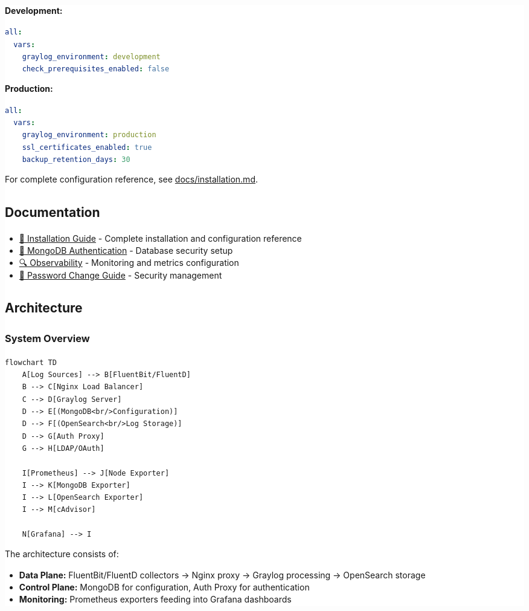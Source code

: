 **Development:**

```yaml
all:
  vars:
    graylog_environment: development
    check_prerequisites_enabled: false
```

**Production:**

```yaml
all:
  vars:
    graylog_environment: production
    ssl_certificates_enabled: true
    backup_retention_days: 30
```

For complete configuration reference, see [docs/installation.md](docs/installation.md).

## Documentation

* [📖 Installation Guide](docs/installation.md) - Complete installation and configuration reference
* [🔐 MongoDB Authentication](docs/mongodb_authentication.md) - Database security setup
* [🔍 Observability](docs/observability.md) - Monitoring and metrics configuration
* [🔑 Password Change Guide](docs/password-change-guide.md) - Security management

## Architecture

### System Overview

```mermaid
flowchart TD
    A[Log Sources] --> B[FluentBit/FluentD]
    B --> C[Nginx Load Balancer]
    C --> D[Graylog Server]
    D --> E[(MongoDB<br/>Configuration)]
    D --> F[(OpenSearch<br/>Log Storage)]
    D --> G[Auth Proxy]
    G --> H[LDAP/OAuth]

    I[Prometheus] --> J[Node Exporter]
    I --> K[MongoDB Exporter]
    I --> L[OpenSearch Exporter]
    I --> M[cAdvisor]

    N[Grafana] --> I
```

The architecture consists of:

* **Data Plane:** FluentBit/FluentD collectors → Nginx proxy → Graylog processing → OpenSearch storage
* **Control Plane:** MongoDB for configuration, Auth Proxy for authentication
* **Monitoring:** Prometheus exporters feeding into Grafana dashboards
